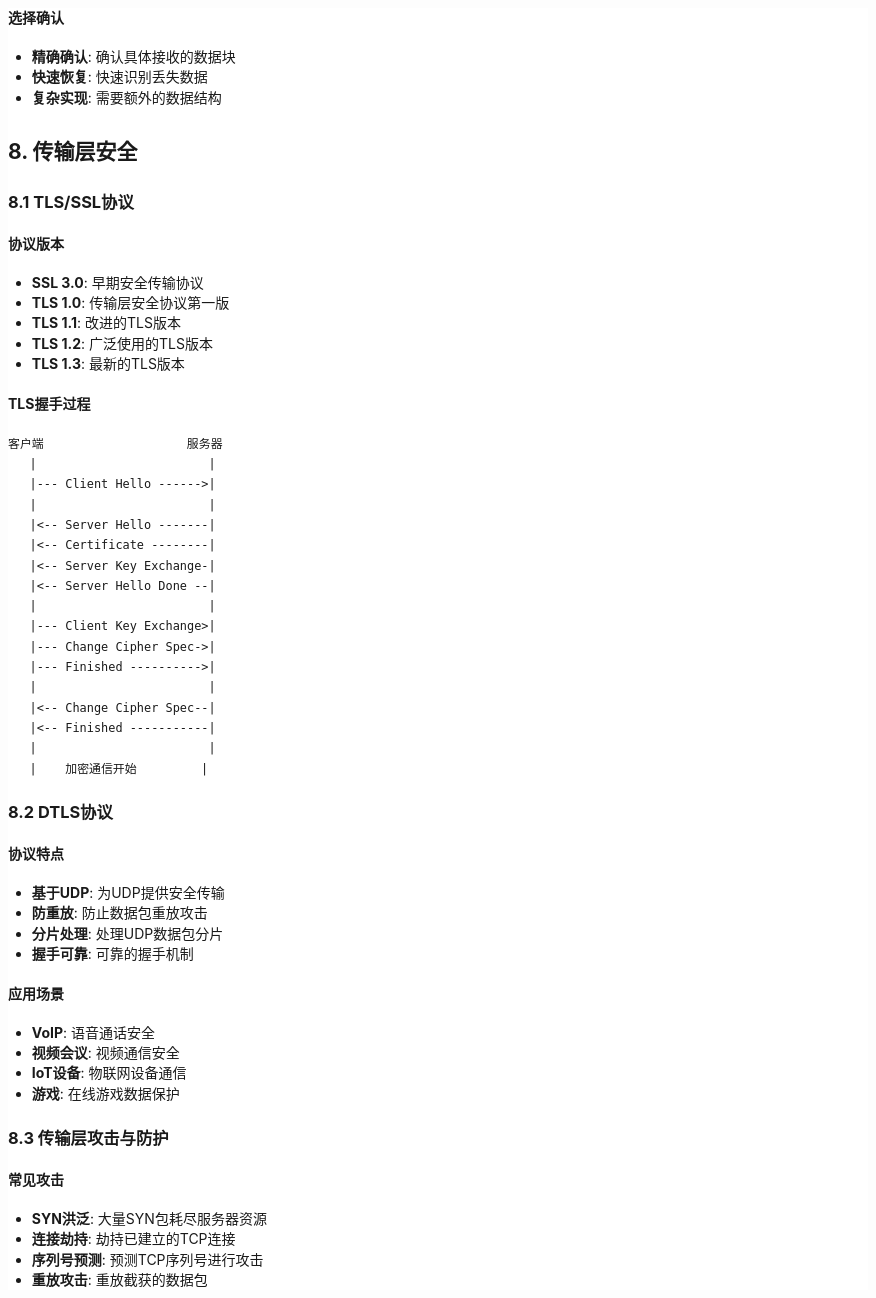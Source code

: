 #### 选择确认
- **精确确认**: 确认具体接收的数据块
- **快速恢复**: 快速识别丢失数据
- **复杂实现**: 需要额外的数据结构

## 8. 传输层安全

### 8.1 TLS/SSL协议
#### 协议版本
- **SSL 3.0**: 早期安全传输协议
- **TLS 1.0**: 传输层安全协议第一版
- **TLS 1.1**: 改进的TLS版本
- **TLS 1.2**: 广泛使用的TLS版本
- **TLS 1.3**: 最新的TLS版本

#### TLS握手过程
```
客户端                    服务器
   |                        |
   |--- Client Hello ------>|
   |                        |
   |<-- Server Hello -------|
   |<-- Certificate --------|
   |<-- Server Key Exchange-|
   |<-- Server Hello Done --|
   |                        |
   |--- Client Key Exchange>|
   |--- Change Cipher Spec->|
   |--- Finished ---------->|
   |                        |
   |<-- Change Cipher Spec--|
   |<-- Finished -----------|
   |                        |
   |    加密通信开始         |
```

### 8.2 DTLS协议
#### 协议特点
- **基于UDP**: 为UDP提供安全传输
- **防重放**: 防止数据包重放攻击
- **分片处理**: 处理UDP数据包分片
- **握手可靠**: 可靠的握手机制

#### 应用场景
- **VoIP**: 语音通话安全
- **视频会议**: 视频通信安全
- **IoT设备**: 物联网设备通信
- **游戏**: 在线游戏数据保护

### 8.3 传输层攻击与防护
#### 常见攻击
- **SYN洪泛**: 大量SYN包耗尽服务器资源
- **连接劫持**: 劫持已建立的TCP连接
- **序列号预测**: 预测TCP序列号进行攻击
- **重放攻击**: 重放截获的数据包

